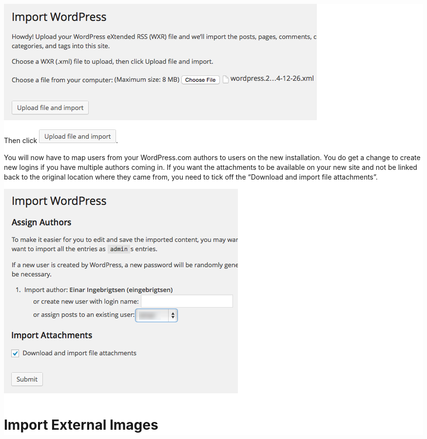 ![](images/2014-12-26_16-35-56.png)

  

Then click ![](images/2014-12-26_16-36-20.png).

  

You will now have to map users from your WordPress.com authors to users on the new installation. You do get a change to create new logins if you have multiple authors coming in. If you want the attachments to be available on your new site and not be linked back to the original location where they came from, you need to tick off the “Download and import file attachments”.

  

![](images/2014-12-26_16-41-391.png)

  

# Import External Images
